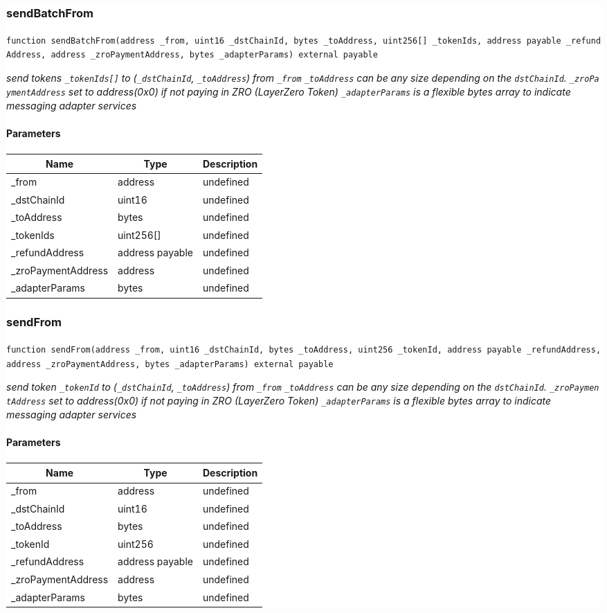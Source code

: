 ### sendBatchFrom

```solidity
function sendBatchFrom(address _from, uint16 _dstChainId, bytes _toAddress, uint256[] _tokenIds, address payable _refundAddress, address _zroPaymentAddress, bytes _adapterParams) external payable
```

_send tokens `_tokenIds[]` to (`_dstChainId`, `_toAddress`) from `_from` `_toAddress` can be any size depending on the `dstChainId`. `_zroPaymentAddress` set to address(0x0) if not paying in ZRO (LayerZero Token) `_adapterParams` is a flexible bytes array to indicate messaging adapter services_

#### Parameters

| Name                | Type            | Description |
| ------------------- | --------------- | ----------- |
| \_from              | address         | undefined   |
| \_dstChainId        | uint16          | undefined   |
| \_toAddress         | bytes           | undefined   |
| \_tokenIds          | uint256[]       | undefined   |
| \_refundAddress     | address payable | undefined   |
| \_zroPaymentAddress | address         | undefined   |
| \_adapterParams     | bytes           | undefined   |

### sendFrom

```solidity
function sendFrom(address _from, uint16 _dstChainId, bytes _toAddress, uint256 _tokenId, address payable _refundAddress, address _zroPaymentAddress, bytes _adapterParams) external payable
```

_send token `_tokenId` to (`_dstChainId`, `_toAddress`) from `_from` `_toAddress` can be any size depending on the `dstChainId`. `_zroPaymentAddress` set to address(0x0) if not paying in ZRO (LayerZero Token) `_adapterParams` is a flexible bytes array to indicate messaging adapter services_

#### Parameters

| Name                | Type            | Description |
| ------------------- | --------------- | ----------- |
| \_from              | address         | undefined   |
| \_dstChainId        | uint16          | undefined   |
| \_toAddress         | bytes           | undefined   |
| \_tokenId           | uint256         | undefined   |
| \_refundAddress     | address payable | undefined   |
| \_zroPaymentAddress | address         | undefined   |
| \_adapterParams     | bytes           | undefined   |
